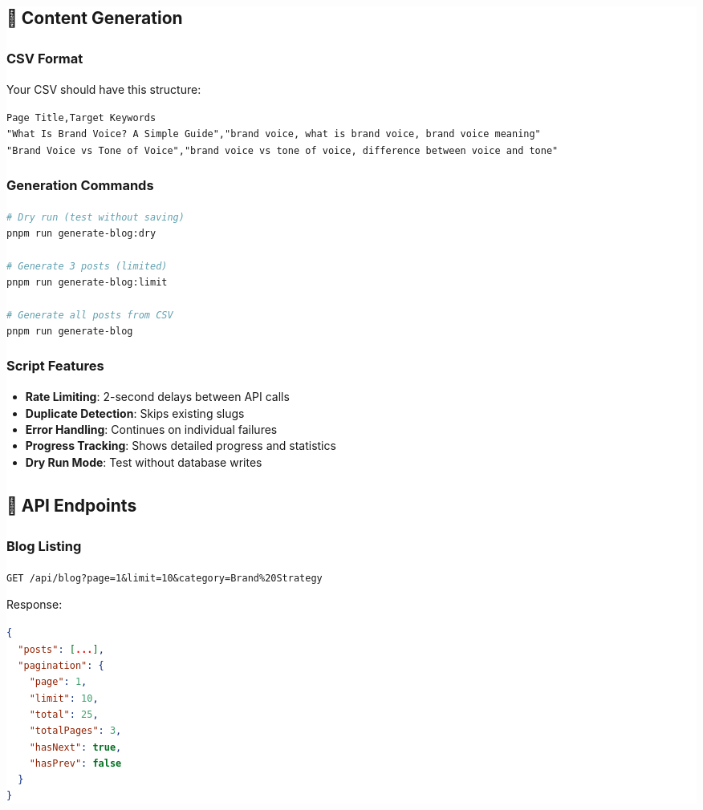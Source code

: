 ## 🎯 Content Generation

### CSV Format

Your CSV should have this structure:
```csv
Page Title,Target Keywords
"What Is Brand Voice? A Simple Guide","brand voice, what is brand voice, brand voice meaning"
"Brand Voice vs Tone of Voice","brand voice vs tone of voice, difference between voice and tone"
```

### Generation Commands

```bash
# Dry run (test without saving)
pnpm run generate-blog:dry

# Generate 3 posts (limited)
pnpm run generate-blog:limit

# Generate all posts from CSV
pnpm run generate-blog
```

### Script Features

- **Rate Limiting**: 2-second delays between API calls
- **Duplicate Detection**: Skips existing slugs
- **Error Handling**: Continues on individual failures
- **Progress Tracking**: Shows detailed progress and statistics
- **Dry Run Mode**: Test without database writes

## 🔧 API Endpoints

### Blog Listing
```
GET /api/blog?page=1&limit=10&category=Brand%20Strategy
```

Response:
```json
{
  "posts": [...],
  "pagination": {
    "page": 1,
    "limit": 10,
    "total": 25,
    "totalPages": 3,
    "hasNext": true,
    "hasPrev": false
  }
}
```
